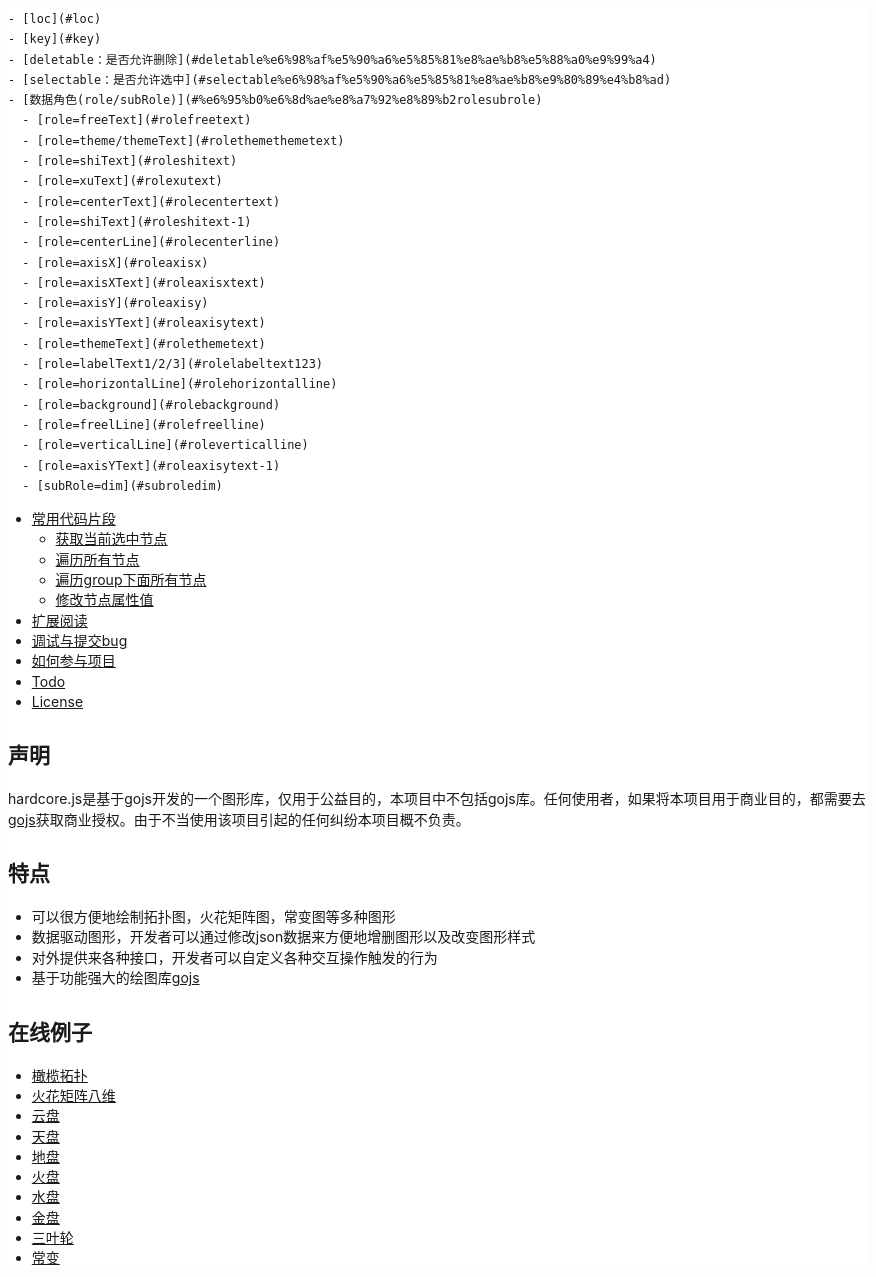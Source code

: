     - [loc](#loc)
    - [key](#key)
    - [deletable：是否允许删除](#deletable%e6%98%af%e5%90%a6%e5%85%81%e8%ae%b8%e5%88%a0%e9%99%a4)
    - [selectable：是否允许选中](#selectable%e6%98%af%e5%90%a6%e5%85%81%e8%ae%b8%e9%80%89%e4%b8%ad)
    - [数据角色(role/subRole)](#%e6%95%b0%e6%8d%ae%e8%a7%92%e8%89%b2rolesubrole)
      - [role=freeText](#rolefreetext)
      - [role=theme/themeText](#rolethemethemetext)
      - [role=shiText](#roleshitext)
      - [role=xuText](#rolexutext)
      - [role=centerText](#rolecentertext)
      - [role=shiText](#roleshitext-1)
      - [role=centerLine](#rolecenterline)
      - [role=axisX](#roleaxisx)
      - [role=axisXText](#roleaxisxtext)
      - [role=axisY](#roleaxisy)
      - [role=axisYText](#roleaxisytext)
      - [role=themeText](#rolethemetext)
      - [role=labelText1/2/3](#rolelabeltext123)
      - [role=horizontalLine](#rolehorizontalline)
      - [role=background](#rolebackground)
      - [role=freelLine](#rolefreelline)
      - [role=verticalLine](#roleverticalline)
      - [role=axisYText](#roleaxisytext-1)
      - [subRole=dim](#subroledim)
- [常用代码片段](#%e5%b8%b8%e7%94%a8%e4%bb%a3%e7%a0%81%e7%89%87%e6%ae%b5)
  - [获取当前选中节点](#%e8%8e%b7%e5%8f%96%e5%bd%93%e5%89%8d%e9%80%89%e4%b8%ad%e8%8a%82%e7%82%b9)
  - [遍历所有节点](#%e9%81%8d%e5%8e%86%e6%89%80%e6%9c%89%e8%8a%82%e7%82%b9)
  - [遍历group下面所有节点](#%e9%81%8d%e5%8e%86group%e4%b8%8b%e9%9d%a2%e6%89%80%e6%9c%89%e8%8a%82%e7%82%b9)
  - [修改节点属性值](#%e4%bf%ae%e6%94%b9%e8%8a%82%e7%82%b9%e5%b1%9e%e6%80%a7%e5%80%bc)
- [扩展阅读](#%e6%89%a9%e5%b1%95%e9%98%85%e8%af%bb)
- [调试与提交bug](#%e8%b0%83%e8%af%95%e4%b8%8e%e6%8f%90%e4%ba%a4bug)
- [如何参与项目](#%e5%a6%82%e4%bd%95%e5%8f%82%e4%b8%8e%e9%a1%b9%e7%9b%ae)
- [Todo](#todo)
- [License](#license)

## 声明
hardcore.js是基于gojs开发的一个图形库，仅用于公益目的，本项目中不包括gojs库。任何使用者，如果将本项目用于商业目的，都需要去[gojs](https://gojs.net/latest/index.html)获取商业授权。由于不当使用该项目引起的任何纠纷本项目概不负责。

## 特点
* 可以很方便地绘制拓扑图，火花矩阵图，常变图等多种图形
* 数据驱动图形，开发者可以通过修改json数据来方便地增删图形以及改变图形样式
* 对外提供来各种接口，开发者可以自定义各种交互操作触发的行为
* 基于功能强大的绘图库[gojs](https://gojs.net/latest/index.html)

## 在线例子
* [橄榄拓扑](https://dayong-ymyai.github.io/hardcore/demos/demo-main.dspiral.html)
* [火花矩阵八维](https://dayong-ymyai.github.io/hardcore/demos/demo-main.yun.html)
* [云盘](https://dayong-ymyai.github.io/hardcore/demos/demo-main.yunpan.html)
* [天盘](https://dayong-ymyai.github.io/hardcore/demos/demo-main.tianpan.html)
* [地盘](https://dayong-ymyai.github.io/hardcore/demos/demo-main.dipan.html)
* [火盘](https://dayong-ymyai.github.io/hardcore/demos/demo-main.huo.html)
* [水盘](https://dayong-ymyai.github.io/hardcore/demos/demo-main.shui.html)
* [金盘](https://dayong-ymyai.github.io/hardcore/demos/demo-main.jin.html)
* [三叶轮](https://dayong-ymyai.github.io/hardcore/demos/demo-main.wheel.html)
* [常变](https://dayong-ymyai.github.io/hardcore/demos/demo-main.cbian.html)
